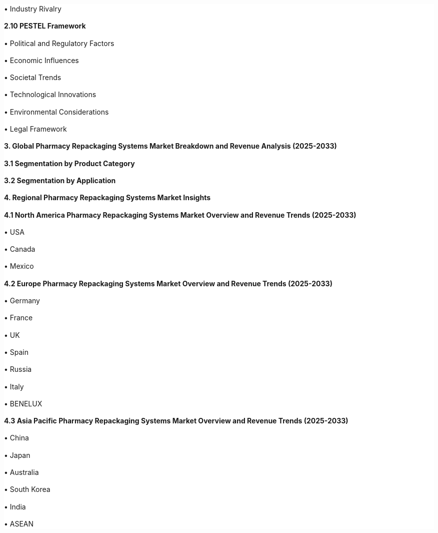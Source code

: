 • Industry Rivalry

<strong>2.10 PESTEL Framework</strong>

• Political and Regulatory Factors

• Economic Influences

• Societal Trends

• Technological Innovations

• Environmental Considerations

• Legal Framework

<strong>3. Global Pharmacy Repackaging Systems Market Breakdown and Revenue Analysis (2025-2033)</strong>

<strong>3.1 Segmentation by Product Category</strong>

<strong>3.2 Segmentation by Application</strong>

<strong>4. Regional Pharmacy Repackaging Systems Market Insights</strong>

<strong>4.1 North America Pharmacy Repackaging Systems Market Overview and Revenue Trends (2025-2033)</strong>

• USA

• Canada

• Mexico

<strong>4.2 Europe Pharmacy Repackaging Systems Market Overview and Revenue Trends (2025-2033)</strong>

• Germany

• France

• UK

• Spain

• Russia

• Italy

• BENELUX

<strong>4.3 Asia Pacific Pharmacy Repackaging Systems Market Overview and Revenue Trends (2025-2033)</strong>

• China

• Japan

• Australia

• South Korea

• India

• ASEAN
